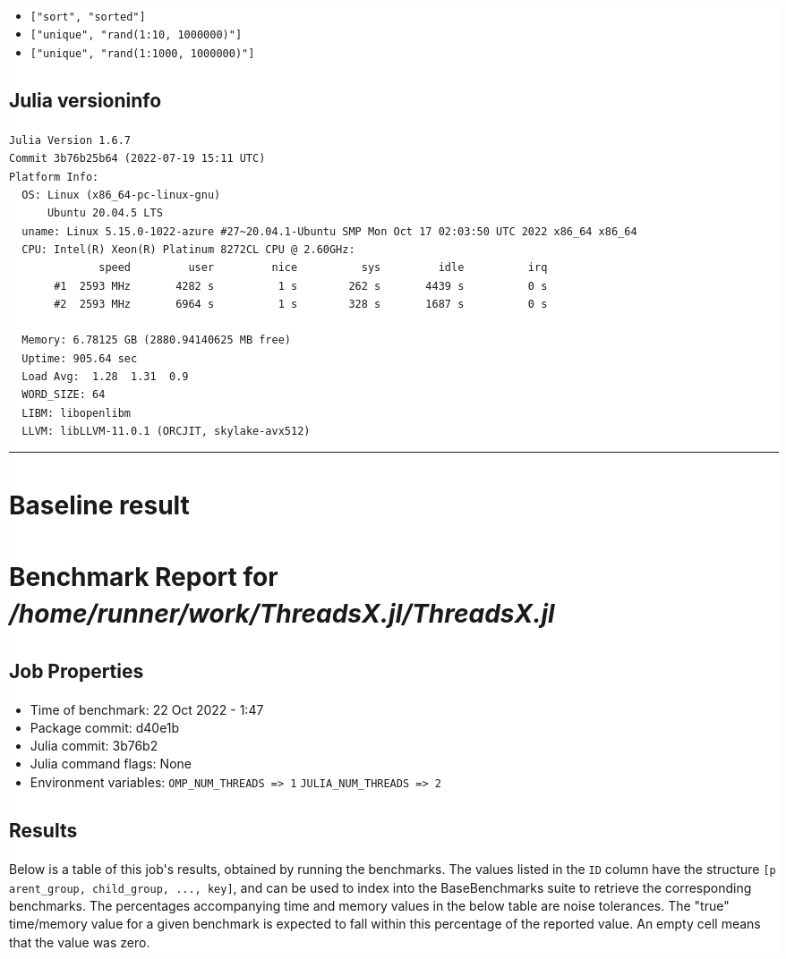 - `["sort", "sorted"]`
- `["unique", "rand(1:10, 1000000)"]`
- `["unique", "rand(1:1000, 1000000)"]`

## Julia versioninfo
```
Julia Version 1.6.7
Commit 3b76b25b64 (2022-07-19 15:11 UTC)
Platform Info:
  OS: Linux (x86_64-pc-linux-gnu)
      Ubuntu 20.04.5 LTS
  uname: Linux 5.15.0-1022-azure #27~20.04.1-Ubuntu SMP Mon Oct 17 02:03:50 UTC 2022 x86_64 x86_64
  CPU: Intel(R) Xeon(R) Platinum 8272CL CPU @ 2.60GHz: 
              speed         user         nice          sys         idle          irq
       #1  2593 MHz       4282 s          1 s        262 s       4439 s          0 s
       #2  2593 MHz       6964 s          1 s        328 s       1687 s          0 s
       
  Memory: 6.78125 GB (2880.94140625 MB free)
  Uptime: 905.64 sec
  Load Avg:  1.28  1.31  0.9
  WORD_SIZE: 64
  LIBM: libopenlibm
  LLVM: libLLVM-11.0.1 (ORCJIT, skylake-avx512)
```

---
# Baseline result
# Benchmark Report for */home/runner/work/ThreadsX.jl/ThreadsX.jl*

## Job Properties
* Time of benchmark: 22 Oct 2022 - 1:47
* Package commit: d40e1b
* Julia commit: 3b76b2
* Julia command flags: None
* Environment variables: `OMP_NUM_THREADS => 1` `JULIA_NUM_THREADS => 2`

## Results
Below is a table of this job's results, obtained by running the benchmarks.
The values listed in the `ID` column have the structure `[parent_group, child_group, ..., key]`, and can be used to
index into the BaseBenchmarks suite to retrieve the corresponding benchmarks.
The percentages accompanying time and memory values in the below table are noise tolerances. The "true"
time/memory value for a given benchmark is expected to fall within this percentage of the reported value.
An empty cell means that the value was zero.
